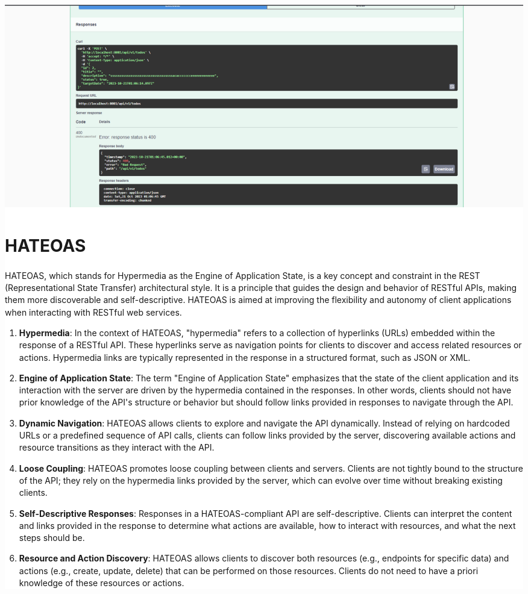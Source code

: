 ![Spring boot :yml](images/Swagger-vaildation-1.png)

# HATEOAS

HATEOAS, which stands for Hypermedia as the Engine of Application State, is a key concept and constraint in the REST (Representational State Transfer) architectural style. It is a principle that guides the design and behavior of RESTful APIs, making them more discoverable and self-descriptive. HATEOAS is aimed at improving the flexibility and autonomy of client applications when interacting with RESTful web services. 

1. **Hypermedia**: In the context of HATEOAS, "hypermedia" refers to a collection of hyperlinks (URLs) embedded within the response of a RESTful API. These hyperlinks serve as navigation points for clients to discover and access related resources or actions. Hypermedia links are typically represented in the response in a structured format, such as JSON or XML.

2. **Engine of Application State**: The term "Engine of Application State" emphasizes that the state of the client application and its interaction with the server are driven by the hypermedia contained in the responses. In other words, clients should not have prior knowledge of the API's structure or behavior but should follow links provided in responses to navigate through the API.

3. **Dynamic Navigation**: HATEOAS allows clients to explore and navigate the API dynamically. Instead of relying on hardcoded URLs or a predefined sequence of API calls, clients can follow links provided by the server, discovering available actions and resource transitions as they interact with the API.

4. **Loose Coupling**: HATEOAS promotes loose coupling between clients and servers. Clients are not tightly bound to the structure of the API; they rely on the hypermedia links provided by the server, which can evolve over time without breaking existing clients.

5. **Self-Descriptive Responses**: Responses in a HATEOAS-compliant API are self-descriptive. Clients can interpret the content and links provided in the response to determine what actions are available, how to interact with resources, and what the next steps should be.

6. **Resource and Action Discovery**: HATEOAS allows clients to discover both resources (e.g., endpoints for specific data) and actions (e.g., create, update, delete) that can be performed on those resources. Clients do not need to have a priori knowledge of these resources or actions.
